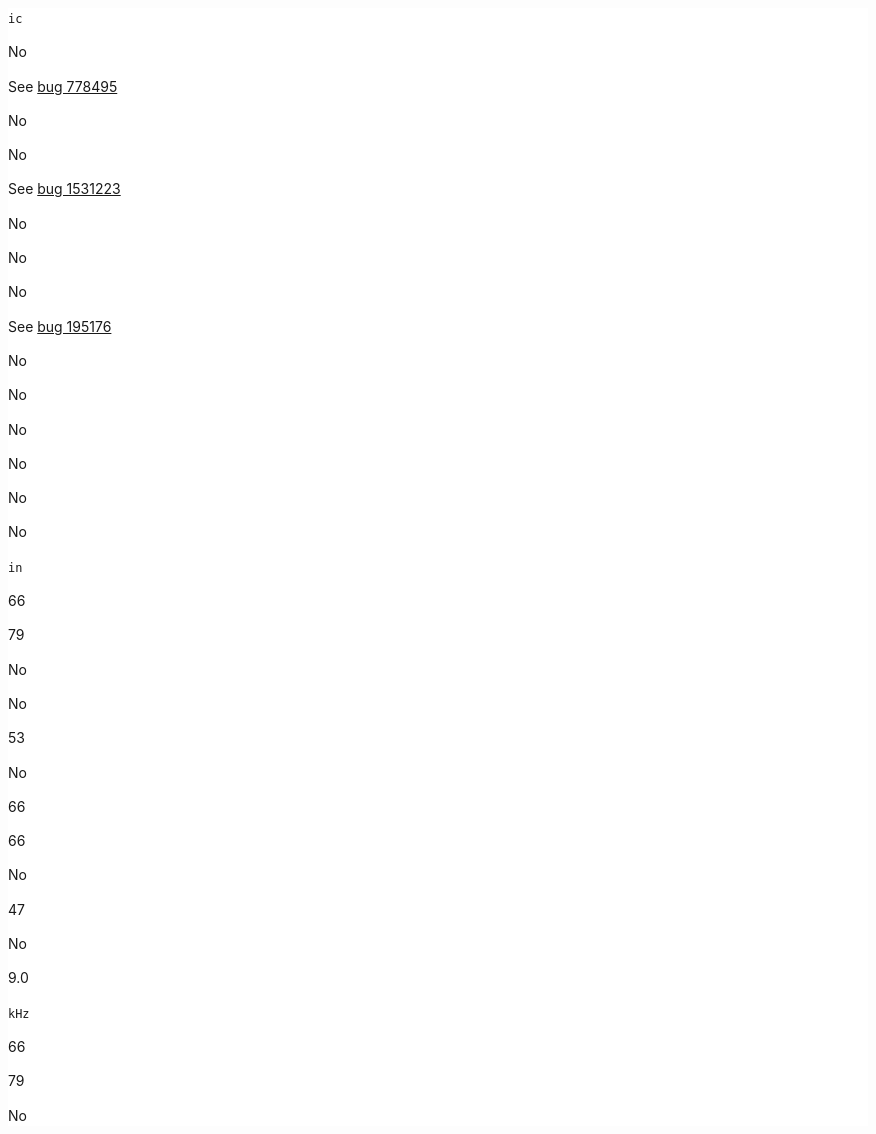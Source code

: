 `ic`

No

See [bug 778495](https://crbug.com/778495)

No

No

See [bug 1531223](https://bugzil.la/1531223)

No

No

No

See [bug 195176](https://webkit.org/b/195176)

No

No

No

No

No

No

`in`

66

79

No

No

53

No

66

66

No

47

No

9.0

`kHz`

66

79

No
